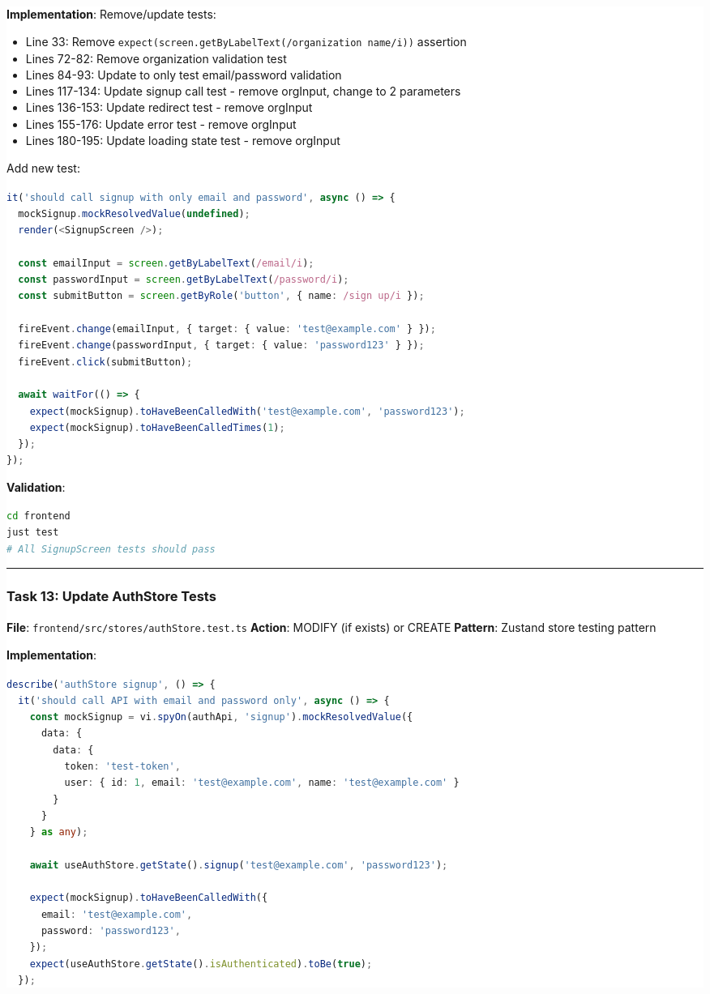 **Implementation**:
Remove/update tests:
- Line 33: Remove `expect(screen.getByLabelText(/organization name/i))` assertion
- Lines 72-82: Remove organization validation test
- Lines 84-93: Update to only test email/password validation
- Lines 117-134: Update signup call test - remove orgInput, change to 2 parameters
- Lines 136-153: Update redirect test - remove orgInput
- Lines 155-176: Update error test - remove orgInput
- Lines 180-195: Update loading state test - remove orgInput

Add new test:
```typescript
it('should call signup with only email and password', async () => {
  mockSignup.mockResolvedValue(undefined);
  render(<SignupScreen />);

  const emailInput = screen.getByLabelText(/email/i);
  const passwordInput = screen.getByLabelText(/password/i);
  const submitButton = screen.getByRole('button', { name: /sign up/i });

  fireEvent.change(emailInput, { target: { value: 'test@example.com' } });
  fireEvent.change(passwordInput, { target: { value: 'password123' } });
  fireEvent.click(submitButton);

  await waitFor(() => {
    expect(mockSignup).toHaveBeenCalledWith('test@example.com', 'password123');
    expect(mockSignup).toHaveBeenCalledTimes(1);
  });
});
```

**Validation**:
```bash
cd frontend
just test
# All SignupScreen tests should pass
```

---

### Task 13: Update AuthStore Tests
**File**: `frontend/src/stores/authStore.test.ts`
**Action**: MODIFY (if exists) or CREATE
**Pattern**: Zustand store testing pattern

**Implementation**:
```typescript
describe('authStore signup', () => {
  it('should call API with email and password only', async () => {
    const mockSignup = vi.spyOn(authApi, 'signup').mockResolvedValue({
      data: {
        data: {
          token: 'test-token',
          user: { id: 1, email: 'test@example.com', name: 'test@example.com' }
        }
      }
    } as any);

    await useAuthStore.getState().signup('test@example.com', 'password123');

    expect(mockSignup).toHaveBeenCalledWith({
      email: 'test@example.com',
      password: 'password123',
    });
    expect(useAuthStore.getState().isAuthenticated).toBe(true);
  });
```